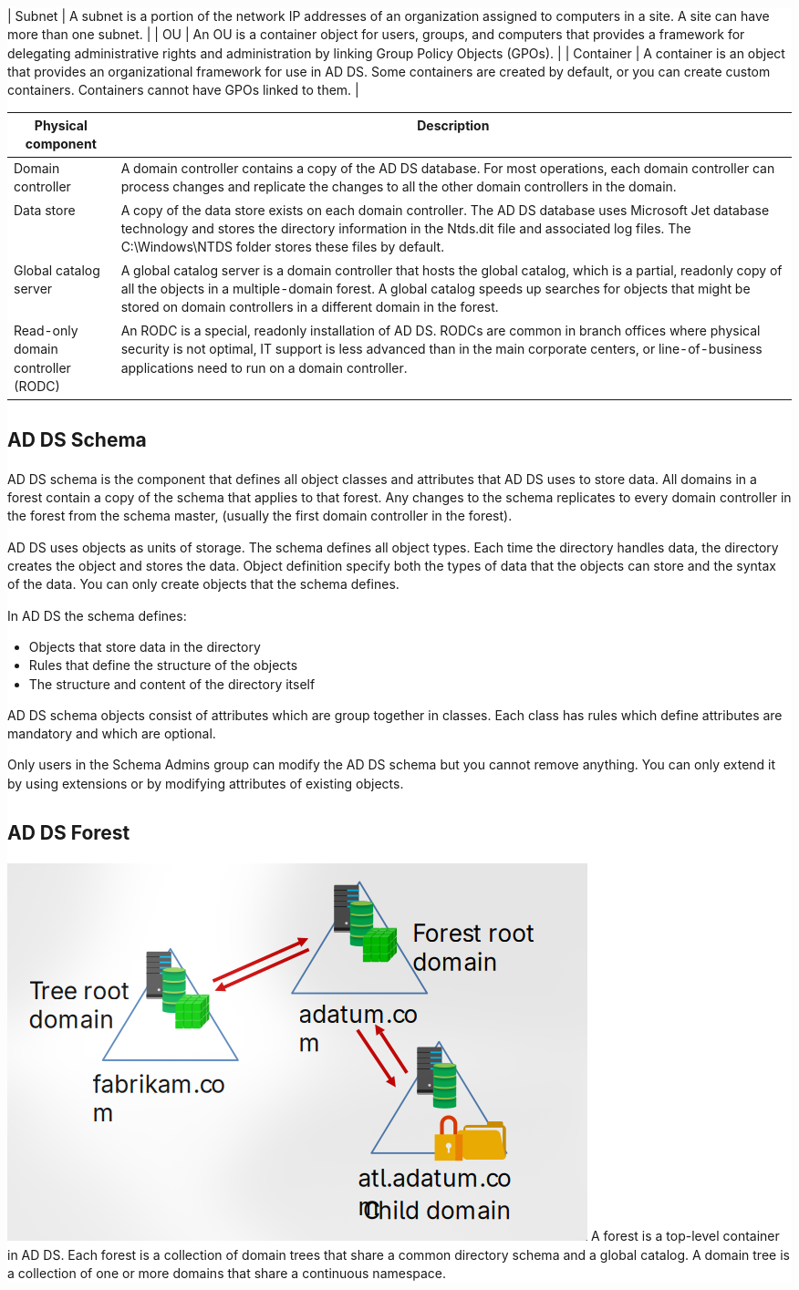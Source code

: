 | Subnet            | A subnet is a portion of the network IP addresses of an organization assigned to computers in a site. A site can have more than one subnet.                                                                                                                                                                                                                                                                                                                                                                                                                 |
| OU                | An OU is a container object for users, groups, and computers that provides a framework for delegating administrative rights and administration by linking Group Policy Objects (GPOs).                                                                                                                                                                                                                                                                                                                                                                      |
| Container         | A container is an object that provides an organizational framework for use in AD DS. Some containers are created by default, or you can create custom containers. Containers cannot have GPOs linked to them.                                                                                                                                                                                                                                                                                                                                               |

| Physical component                 | Description                                                                                                                                                                                                                                                                                     |
| ---------------------------------- | ----------------------------------------------------------------------------------------------------------------------------------------------------------------------------------------------------------------------------------------------------------------------------------------------- |
| Domain controller                  | A domain controller contains a copy of the AD DS database. For most operations, each domain controller can process changes and replicate the changes to all the other domain controllers in the domain.                                                                                         |
| Data store                         | A copy of the data store exists on each domain controller. The AD DS database uses Microsoft Jet database technology and stores the directory information in the Ntds.dit file and associated log files. The C:\Windows\NTDS folder stores these files by default.                              |
| Global catalog server              | A global catalog server is a domain controller that hosts the global catalog, which is a partial, readonly copy of all the objects in a multiple-domain forest. A global catalog speeds up searches for objects that might be stored on domain controllers in a different domain in the forest. |
| Read-only domain controller (RODC) | An RODC is a special, readonly installation of AD DS. RODCs are common in branch offices where physical security is not optimal, IT support is less advanced than in the main corporate centers, or line-of-business applications need to run on a domain controller.                           |

## AD DS Schema
AD DS schema is the component that defines all object classes and attributes that AD DS uses to store data. All domains in a forest contain a copy of the schema that applies to that forest. Any changes to the schema replicates to every domain controller in the forest from the schema master, (usually the first domain controller in the forest).

AD DS uses objects as units of storage. The schema defines all object types. Each time the directory handles data, the directory creates the object and stores the data.
Object definition specify both the types of data that the objects can store and the syntax of the data. You can only create objects that the schema defines.

In AD DS the schema defines:
- Objects that store data in the directory
- Rules that define the structure of the objects
- The structure and content of the directory itself

AD DS schema objects consist of attributes which are group together in classes. Each class has rules which define attributes are mandatory and which are optional.

Only users in the Schema Admins group can modify the AD DS schema but you cannot remove anything. You can only extend it by using extensions or by modifying attributes of existing objects.
## AD DS Forest
![](/Images/forest.png)
A forest is a top-level container in AD DS. Each forest is a collection of domain trees that share a common directory schema and a global catalog. A domain tree is a collection of one or more domains that share a continuous namespace.
